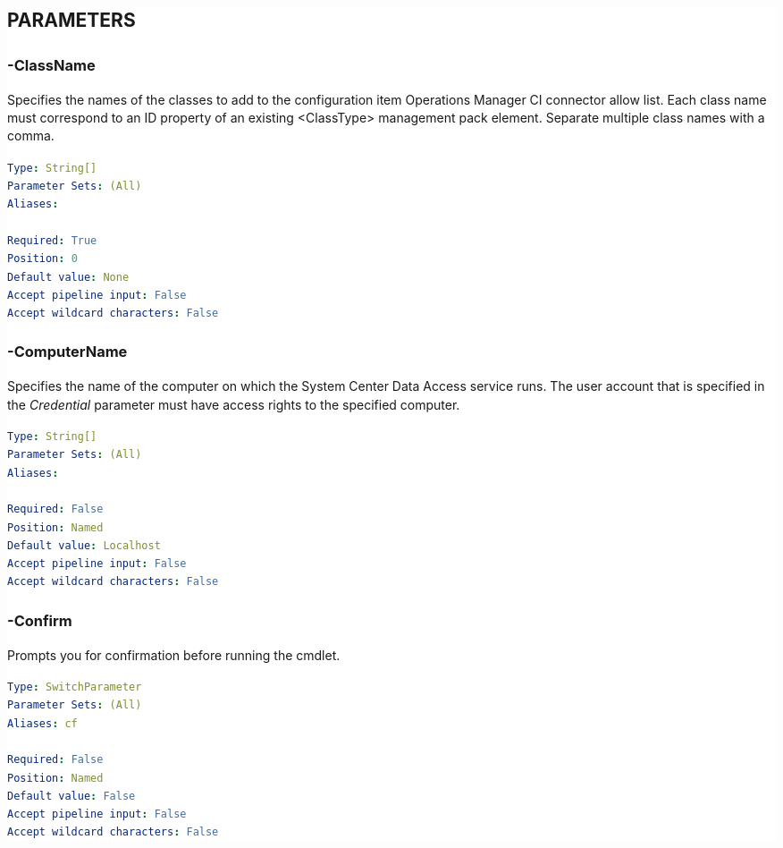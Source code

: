 ## PARAMETERS

### -ClassName
Specifies the names of the classes to add to the configuration item Operations Manager CI connector allow list.
Each class name must correspond to an ID property of an existing \<ClassType\> management pack element.
Separate multiple class names with a comma.

```yaml
Type: String[]
Parameter Sets: (All)
Aliases: 

Required: True
Position: 0
Default value: None
Accept pipeline input: False
Accept wildcard characters: False
```

### -ComputerName
Specifies the name of the computer on which the System Center Data Access service runs.
The user account that is specified in the *Credential* parameter must have access rights to the specified computer.

```yaml
Type: String[]
Parameter Sets: (All)
Aliases: 

Required: False
Position: Named
Default value: Localhost
Accept pipeline input: False
Accept wildcard characters: False
```

### -Confirm
Prompts you for confirmation before running the cmdlet.

```yaml
Type: SwitchParameter
Parameter Sets: (All)
Aliases: cf

Required: False
Position: Named
Default value: False
Accept pipeline input: False
Accept wildcard characters: False
```
